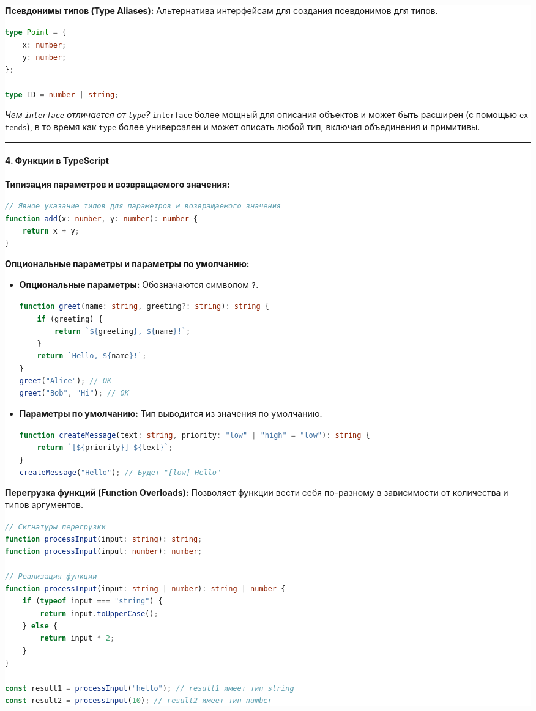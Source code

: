 **Псевдонимы типов (Type Aliases):**
Альтернатива интерфейсам для создания псевдонимов для типов.

```typescript
type Point = {
    x: number;
    y: number;
};

type ID = number | string;
```

*Чем `interface` отличается от `type`?* `interface` более мощный для описания объектов и может быть расширен (с помощью `extends`), в то время как `type` более универсален и может описать любой тип, включая объединения и примитивы.

---

#### **4. Функции в TypeScript**

**Типизация параметров и возвращаемого значения:**

```typescript
// Явное указание типов для параметров и возвращаемого значения
function add(x: number, y: number): number {
    return x + y;
}
```

**Опциональные параметры и параметры по умолчанию:**
*   **Опциональные параметры:** Обозначаются символом `?`.
    ```typescript
    function greet(name: string, greeting?: string): string {
        if (greeting) {
            return `${greeting}, ${name}!`;
        }
        return `Hello, ${name}!`;
    }
    greet("Alice"); // OK
    greet("Bob", "Hi"); // OK
    ```
*   **Параметры по умолчанию:** Тип выводится из значения по умолчанию.
    ```typescript
    function createMessage(text: string, priority: "low" | "high" = "low"): string {
        return `[${priority}] ${text}`;
    }
    createMessage("Hello"); // Будет "[low] Hello"
    ```

**Перегрузка функций (Function Overloads):**
Позволяет функции вести себя по-разному в зависимости от количества и типов аргументов.

```typescript
// Сигнатуры перегрузки
function processInput(input: string): string;
function processInput(input: number): number;

// Реализация функции
function processInput(input: string | number): string | number {
    if (typeof input === "string") {
        return input.toUpperCase();
    } else {
        return input * 2;
    }
}

const result1 = processInput("hello"); // result1 имеет тип string
const result2 = processInput(10); // result2 имеет тип number
```